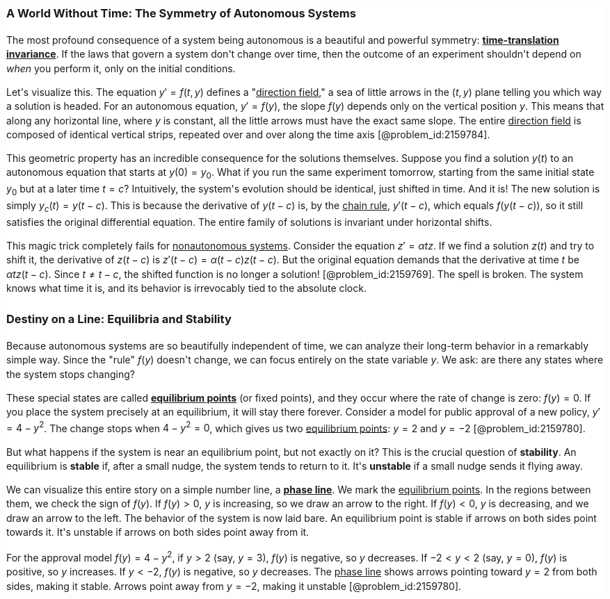 ### A World Without Time: The Symmetry of Autonomous Systems

The most profound consequence of a system being autonomous is a beautiful and powerful symmetry: **[time-translation invariance](@article_id:269715)**. If the laws that govern a system don't change over time, then the outcome of an experiment shouldn't depend on *when* you perform it, only on the initial conditions.

Let's visualize this. The equation $y' = f(t, y)$ defines a "[direction field](@article_id:171329)," a sea of little arrows in the $(t, y)$ plane telling you which way a solution is headed. For an autonomous equation, $y' = f(y)$, the slope $f(y)$ depends only on the vertical position $y$. This means that along any horizontal line, where $y$ is constant, all the little arrows must have the exact same slope. The entire [direction field](@article_id:171329) is composed of identical vertical strips, repeated over and over along the time axis [@problem_id:2159784].

This geometric property has an incredible consequence for the solutions themselves. Suppose you find a solution $y(t)$ to an autonomous equation that starts at $y(0) = y_0$. What if you run the same experiment tomorrow, starting from the same initial state $y_0$ but at a later time $t=c$? Intuitively, the system's evolution should be identical, just shifted in time. And it is! The new solution is simply $y_c(t) = y(t-c)$. This is because the derivative of $y(t-c)$ is, by the [chain rule](@article_id:146928), $y'(t-c)$, which equals $f(y(t-c))$, so it still satisfies the original differential equation. The entire family of solutions is invariant under horizontal shifts.

This magic trick completely fails for [nonautonomous systems](@article_id:260994). Consider the equation $z' = \alpha t z$. If we find a solution $z(t)$ and try to shift it, the derivative of $z(t-c)$ is $z'(t-c) = \alpha(t-c)z(t-c)$. But the original equation demands that the derivative at time $t$ be $\alpha t z(t-c)$. Since $t \neq t-c$, the shifted function is no longer a solution! [@problem_id:2159769]. The spell is broken. The system knows what time it is, and its behavior is irrevocably tied to the absolute clock.

### Destiny on a Line: Equilibria and Stability

Because autonomous systems are so beautifully independent of time, we can analyze their long-term behavior in a remarkably simple way. Since the "rule" $f(y)$ doesn't change, we can focus entirely on the state variable $y$. We ask: are there any states where the system stops changing?

These special states are called **[equilibrium points](@article_id:167009)** (or fixed points), and they occur where the rate of change is zero: $f(y) = 0$. If you place the system precisely at an equilibrium, it will stay there forever. Consider a model for public approval of a new policy, $y' = 4 - y^2$. The change stops when $4 - y^2 = 0$, which gives us two [equilibrium points](@article_id:167009): $y = 2$ and $y = -2$ [@problem_id:2159780].

But what happens if the system is near an equilibrium point, but not exactly on it? This is the crucial question of **stability**. An equilibrium is **stable** if, after a small nudge, the system tends to return to it. It's **unstable** if a small nudge sends it flying away.

We can visualize this entire story on a simple number line, a **[phase line](@article_id:269067)**. We mark the [equilibrium points](@article_id:167009). In the regions between them, we check the sign of $f(y)$. If $f(y) > 0$, $y$ is increasing, so we draw an arrow to the right. If $f(y) < 0$, $y$ is decreasing, and we draw an arrow to the left. The behavior of the system is now laid bare. An equilibrium point is stable if arrows on both sides point towards it. It's unstable if arrows on both sides point away from it.

For the approval model $f(y) = 4-y^2$, if $y > 2$ (say, $y=3$), $f(y)$ is negative, so $y$ decreases. If $-2 \lt y \lt 2$ (say, $y=0$), $f(y)$ is positive, so $y$ increases. If $y \lt -2$, $f(y)$ is negative, so $y$ decreases. The [phase line](@article_id:269067) shows arrows pointing toward $y=2$ from both sides, making it stable. Arrows point away from $y=-2$, making it unstable [@problem_id:2159780].
